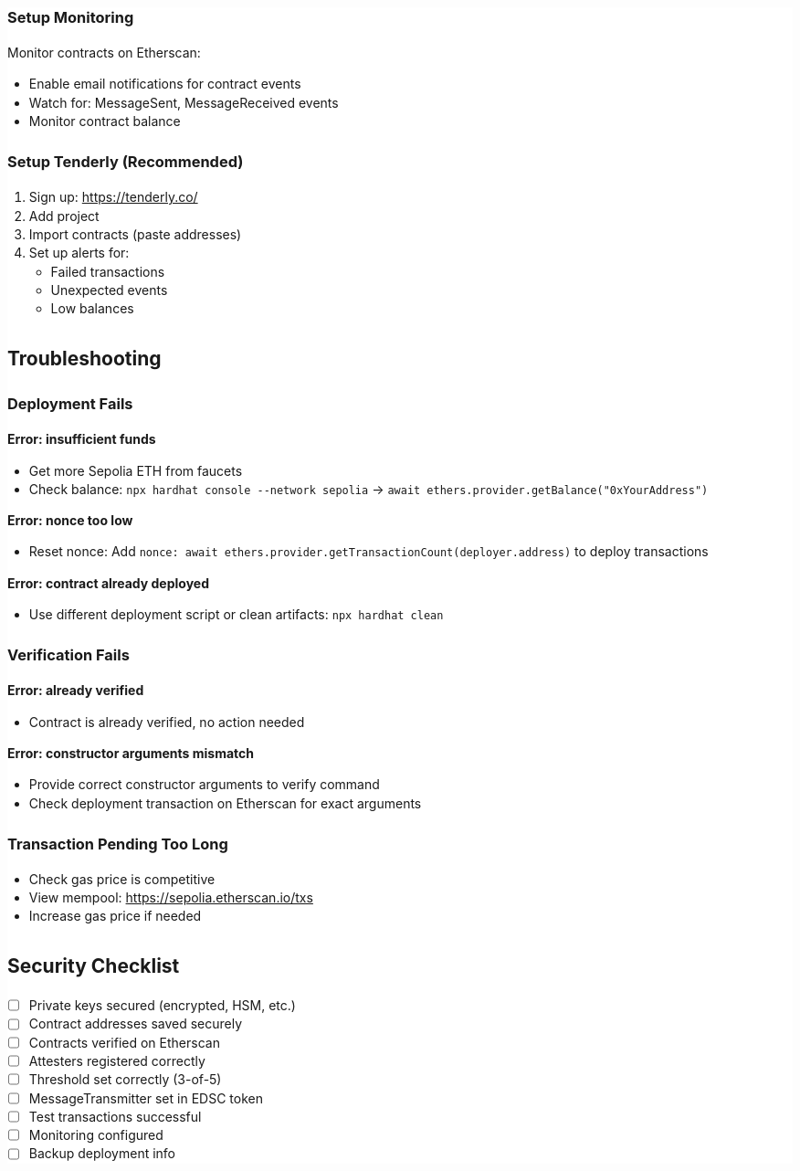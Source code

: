 ### Setup Monitoring

Monitor contracts on Etherscan:
- Enable email notifications for contract events
- Watch for: MessageSent, MessageReceived events
- Monitor contract balance

### Setup Tenderly (Recommended)

1. Sign up: https://tenderly.co/
2. Add project
3. Import contracts (paste addresses)
4. Set up alerts for:
   - Failed transactions
   - Unexpected events
   - Low balances

## Troubleshooting

### Deployment Fails

**Error: insufficient funds**
- Get more Sepolia ETH from faucets
- Check balance: `npx hardhat console --network sepolia` → `await ethers.provider.getBalance("0xYourAddress")`

**Error: nonce too low**
- Reset nonce: Add `nonce: await ethers.provider.getTransactionCount(deployer.address)` to deploy transactions

**Error: contract already deployed**
- Use different deployment script or clean artifacts: `npx hardhat clean`

### Verification Fails

**Error: already verified**
- Contract is already verified, no action needed

**Error: constructor arguments mismatch**
- Provide correct constructor arguments to verify command
- Check deployment transaction on Etherscan for exact arguments

### Transaction Pending Too Long

- Check gas price is competitive
- View mempool: https://sepolia.etherscan.io/txs
- Increase gas price if needed

## Security Checklist

- [ ] Private keys secured (encrypted, HSM, etc.)
- [ ] Contract addresses saved securely
- [ ] Contracts verified on Etherscan
- [ ] Attesters registered correctly
- [ ] Threshold set correctly (3-of-5)
- [ ] MessageTransmitter set in EDSC token
- [ ] Test transactions successful
- [ ] Monitoring configured
- [ ] Backup deployment info
